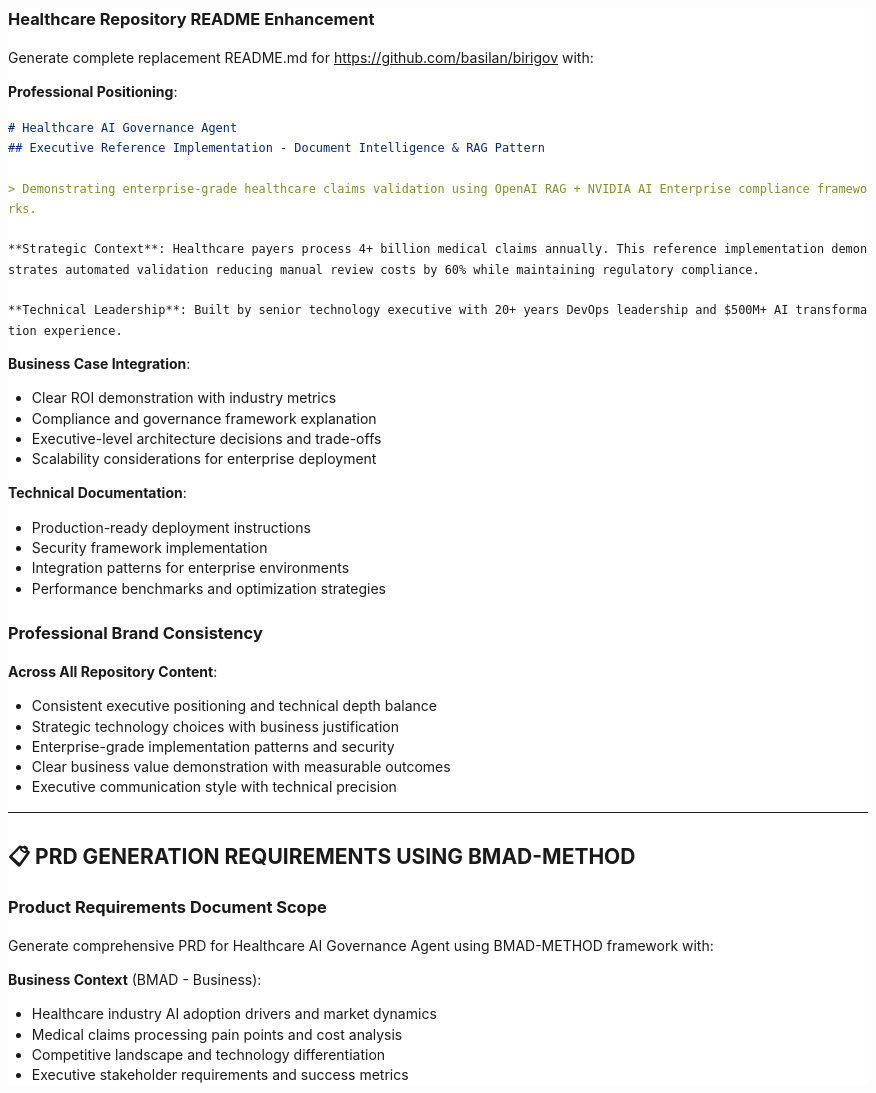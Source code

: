 ### Healthcare Repository README Enhancement
Generate complete replacement README.md for https://github.com/basilan/birigov with:

**Professional Positioning**:
```markdown
# Healthcare AI Governance Agent
## Executive Reference Implementation - Document Intelligence & RAG Pattern

> Demonstrating enterprise-grade healthcare claims validation using OpenAI RAG + NVIDIA AI Enterprise compliance frameworks.

**Strategic Context**: Healthcare payers process 4+ billion medical claims annually. This reference implementation demonstrates automated validation reducing manual review costs by 60% while maintaining regulatory compliance.

**Technical Leadership**: Built by senior technology executive with 20+ years DevOps leadership and $500M+ AI transformation experience.
```

**Business Case Integration**:
- Clear ROI demonstration with industry metrics
- Compliance and governance framework explanation
- Executive-level architecture decisions and trade-offs
- Scalability considerations for enterprise deployment

**Technical Documentation**:
- Production-ready deployment instructions
- Security framework implementation  
- Integration patterns for enterprise environments
- Performance benchmarks and optimization strategies

### Professional Brand Consistency
**Across All Repository Content**:
- Consistent executive positioning and technical depth balance
- Strategic technology choices with business justification
- Enterprise-grade implementation patterns and security
- Clear business value demonstration with measurable outcomes
- Executive communication style with technical precision

---

## 📋 PRD GENERATION REQUIREMENTS USING BMAD-METHOD

### Product Requirements Document Scope
Generate comprehensive PRD for Healthcare AI Governance Agent using BMAD-METHOD framework with:

**Business Context** (BMAD - Business):
- Healthcare industry AI adoption drivers and market dynamics
- Medical claims processing pain points and cost analysis  
- Competitive landscape and technology differentiation
- Executive stakeholder requirements and success metrics
